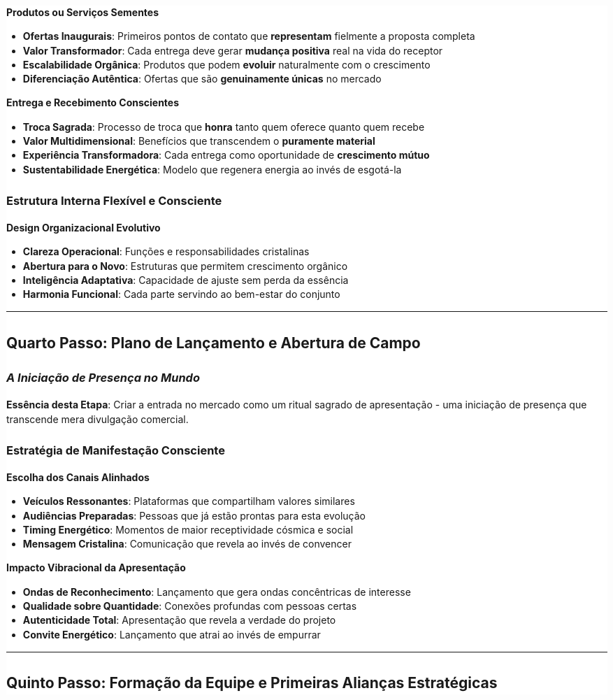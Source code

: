 **Produtos ou Serviços Sementes**

- **Ofertas Inaugurais**: Primeiros pontos de contato que **representam** fielmente a proposta completa
- **Valor Transformador**: Cada entrega deve gerar **mudança positiva** real na vida do receptor
- **Escalabilidade Orgânica**: Produtos que podem **evoluir** naturalmente com o crescimento
- **Diferenciação Autêntica**: Ofertas que são **genuinamente únicas** no mercado

**Entrega e Recebimento Conscientes**

- **Troca Sagrada**: Processo de troca que **honra** tanto quem oferece quanto quem recebe
- **Valor Multidimensional**: Benefícios que transcendem o **puramente material**
- **Experiência Transformadora**: Cada entrega como oportunidade de **crescimento mútuo**
- **Sustentabilidade Energética**: Modelo que regenera energia ao invés de esgotá-la

### Estrutura Interna Flexível e Consciente

**Design Organizacional Evolutivo**

- **Clareza Operacional**: Funções e responsabilidades cristalinas
- **Abertura para o Novo**: Estruturas que permitem crescimento orgânico
- **Inteligência Adaptativa**: Capacidade de ajuste sem perda da essência
- **Harmonia Funcional**: Cada parte servindo ao bem-estar do conjunto

---

## Quarto Passo: Plano de Lançamento e Abertura de Campo

### *A Iniciação de Presença no Mundo*

**Essência desta Etapa**: Criar a entrada no mercado como um ritual sagrado de apresentação - uma iniciação de presença que transcende mera divulgação comercial.

### Estratégia de Manifestação Consciente

**Escolha dos Canais Alinhados**

- **Veículos Ressonantes**: Plataformas que compartilham valores similares
- **Audiências Preparadas**: Pessoas que já estão prontas para esta evolução
- **Timing Energético**: Momentos de maior receptividade cósmica e social
- **Mensagem Cristalina**: Comunicação que revela ao invés de convencer

**Impacto Vibracional da Apresentação**

- **Ondas de Reconhecimento**: Lançamento que gera ondas concêntricas de interesse
- **Qualidade sobre Quantidade**: Conexões profundas com pessoas certas
- **Autenticidade Total**: Apresentação que revela a verdade do projeto
- **Convite Energético**: Lançamento que atrai ao invés de empurrar

---

## Quinto Passo: Formação da Equipe e Primeiras Alianças Estratégicas
